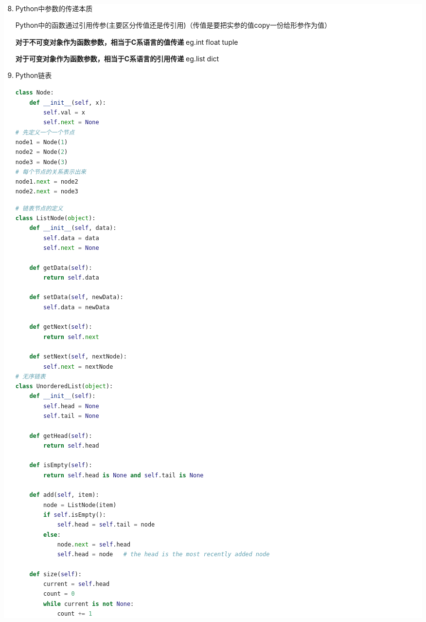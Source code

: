8. Python中参数的传递本质

   Python中的函数通过引用传参(主要区分传值还是传引用)（传值是要把实参的值copy一份给形参作为值）

   **对于不可变对象作为函数参数，相当于C系语言的值传递** eg.int float tuple

   **对于可变对象作为函数参数，相当于C系语言的引用传递** eg.list dict

9. Python链表

   ```python
   class Node:
       def __init__(self, x):
           self.val = x
           self.next = None
   # 先定义一个一个节点       
   node1 = Node(1)
   node2 = Node(2)
   node3 = Node(3)
   # 每个节点的关系表示出来
   node1.next = node2
   node2.next = node3
   ```

   ```python
   # 链表节点的定义
   class ListNode(object):
       def __init__(self, data):
           self.data = data
           self.next = None
    
       def getData(self):
           return self.data
    
       def setData(self, newData):
           self.data = newData
    
       def getNext(self):
           return self.next
    
       def setNext(self, nextNode):
           self.next = nextNode
   # 无序链表
   class UnorderedList(object):
       def __init__(self):
           self.head = None
           self.tail = None
    
       def getHead(self):
           return self.head
    
       def isEmpty(self):
           return self.head is None and self.tail is None
    
       def add(self, item):
           node = ListNode(item)
           if self.isEmpty():
               self.head = self.tail = node
           else:
               node.next = self.head
               self.head = node   # the head is the most recently added node
    
       def size(self):
           current = self.head
           count = 0
           while current is not None:
               count += 1
   ```